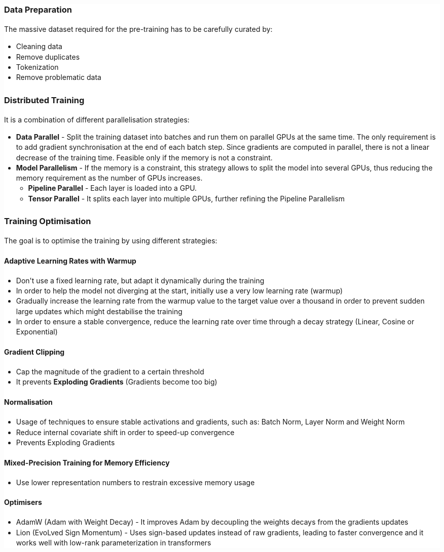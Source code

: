 ### Data Preparation
The massive dataset required for the pre-training has to be carefully curated by:
- Cleaning data
- Remove duplicates
- Tokenization
- Remove problematic data

### Distributed Training
It is a combination of different parallelisation strategies:
- **Data Parallel** - Split the training dataset into batches and run them on parallel GPUs at the same time. The only
requirement is to add gradient synchronisation at the end of each batch step. Since gradients are computed in parallel,
there is not a linear decrease of the training time. Feasible only if the memory is not a constraint.
- **Model Parallelism** - If the memory is a constraint, this strategy allows to split the model into several GPUs, thus
reducing the memory requirement as the number of GPUs increases.
    - **Pipeline Parallel** - Each layer is loaded into a GPU. 
    - **Tensor Parallel** - It splits each layer into multiple GPUs, further refining the Pipeline Parallelism

### Training Optimisation
The goal is to optimise the training by using different strategies:

#### Adaptive Learning Rates with Warmup
- Don't use a fixed learning rate, but adapt it dynamically during the training
- In order to help the model not diverging at the start, initially use a very low learning rate (warmup)
- Gradually increase the learning rate from the warmup value to the target value over a thousand in order to prevent
sudden large updates which might destabilise the training
- In order to ensure a stable convergence, reduce the learning rate over time through a decay strategy (Linear, Cosine or Exponential)

#### Gradient Clipping
- Cap the magnitude of the gradient to a certain threshold
- It prevents **Exploding Gradients** (Gradients become too big)

#### Normalisation
- Usage of techniques to ensure stable activations and gradients, such as: Batch Norm, Layer Norm and Weight Norm
- Reduce internal covariate shift in order to speed-up convergence
- Prevents Exploding Gradients

#### Mixed-Precision Training for Memory Efficiency
- Use lower representation numbers to restrain excessive memory usage

#### Optimisers
- AdamW (Adam with Weight Decay) - It improves Adam by decoupling the weights decays from the gradients updates
- Lion (EvoLved Sign Momentum) - Uses sign-based updates instead of raw gradients, leading to faster convergence
and it works well with low-rank parameterization in transformers
